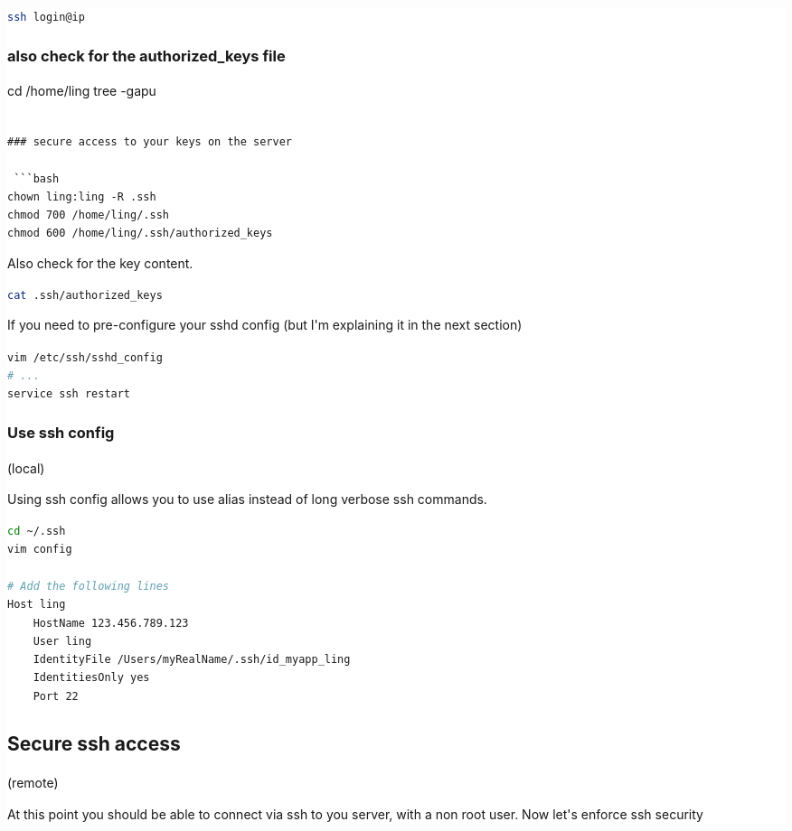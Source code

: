 
```bash
ssh login@ip
```


### also check for the authorized_keys file
cd /home/ling
tree -gapu
```

### secure access to your keys on the server

 ```bash
chown ling:ling -R .ssh
chmod 700 /home/ling/.ssh
chmod 600 /home/ling/.ssh/authorized_keys
 ```

Also check for the key content.

```bash
cat .ssh/authorized_keys
```

If you need to pre-configure your sshd config (but I'm explaining it in the next section)
  
```bash
vim /etc/ssh/sshd_config
# ...
service ssh restart
```

### Use ssh config 
(local)

Using ssh config allows you to use alias instead of long verbose ssh commands.

```bash
cd ~/.ssh
vim config

# Add the following lines
Host ling 
	HostName 123.456.789.123
	User ling
	IdentityFile /Users/myRealName/.ssh/id_myapp_ling
	IdentitiesOnly yes
	Port 22
```



Secure ssh access
--------------------------
(remote)

At this point you should be able to connect via ssh to you server, with a non root user.
Now let's enforce ssh security
